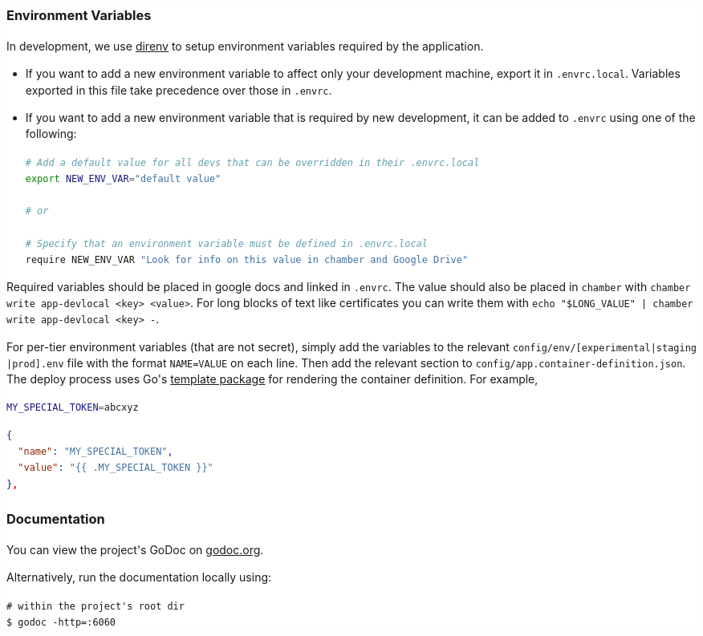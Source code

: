 ### Environment Variables

In development, we use [direnv](https://direnv.net/) to setup environment variables required by the application.

* If you want to add a new environment variable to affect only your development machine, export it in `.envrc.local`. Variables exported in this file take precedence over those in `.envrc`.
* If you want to add a new environment variable that is required by new development, it can be added to `.envrc` using one of the following:

    ```bash
    # Add a default value for all devs that can be overridden in their .envrc.local
    export NEW_ENV_VAR="default value"

    # or

    # Specify that an environment variable must be defined in .envrc.local
    require NEW_ENV_VAR "Look for info on this value in chamber and Google Drive"
    ```

Required variables should be placed in google docs and linked in `.envrc`. The value should also be placed in `chamber`
with `chamber write app-devlocal <key> <value>`. For long blocks of text like certificates you can write them with
`echo "$LONG_VALUE" | chamber write app-devlocal <key> -`.

For per-tier environment variables (that are not secret), simply add the variables to the relevant `config/env/[experimental|staging|prod].env` file with the format `NAME=VALUE` on each line.  Then add the relevant section to `config/app.container-definition.json`.  The deploy process uses Go's [template package](https://golang.org/pkg/text/template/) for rendering the container definition.  For example,

```bash
MY_SPECIAL_TOKEN=abcxyz
```

```json
{
  "name": "MY_SPECIAL_TOKEN",
  "value": "{{ .MY_SPECIAL_TOKEN }}"
},
```

### Documentation

You can view the project's GoDoc on [godoc.org](https://godoc.org/github.com/transcom/mymove).

Alternatively, run the documentation locally using:

```shell
# within the project's root dir
$ godoc -http=:6060
```
